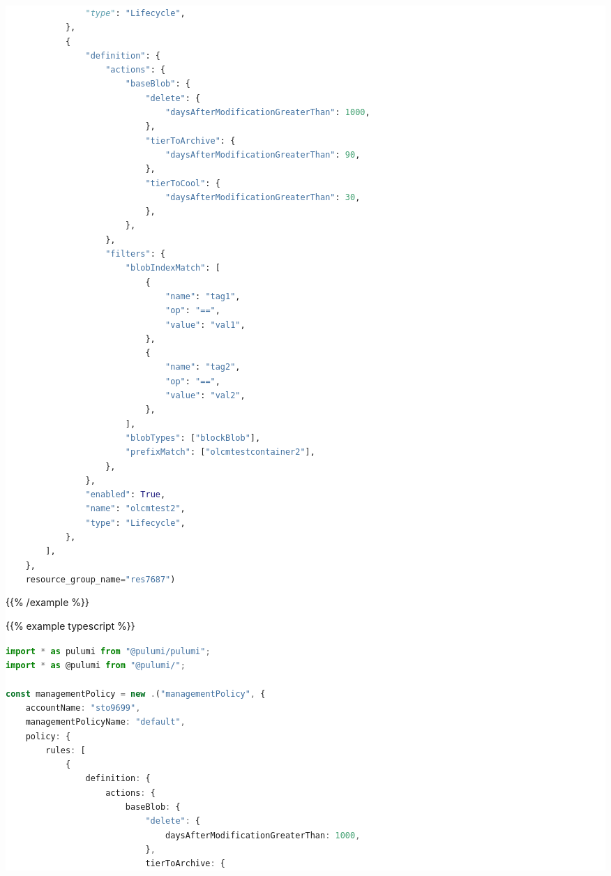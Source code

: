 ```python
                "type": "Lifecycle",
            },
            {
                "definition": {
                    "actions": {
                        "baseBlob": {
                            "delete": {
                                "daysAfterModificationGreaterThan": 1000,
                            },
                            "tierToArchive": {
                                "daysAfterModificationGreaterThan": 90,
                            },
                            "tierToCool": {
                                "daysAfterModificationGreaterThan": 30,
                            },
                        },
                    },
                    "filters": {
                        "blobIndexMatch": [
                            {
                                "name": "tag1",
                                "op": "==",
                                "value": "val1",
                            },
                            {
                                "name": "tag2",
                                "op": "==",
                                "value": "val2",
                            },
                        ],
                        "blobTypes": ["blockBlob"],
                        "prefixMatch": ["olcmtestcontainer2"],
                    },
                },
                "enabled": True,
                "name": "olcmtest2",
                "type": "Lifecycle",
            },
        ],
    },
    resource_group_name="res7687")

```

{{% /example %}}

{{% example typescript %}}
```typescript
import * as pulumi from "@pulumi/pulumi";
import * as @pulumi from "@pulumi/";

const managementPolicy = new .("managementPolicy", {
    accountName: "sto9699",
    managementPolicyName: "default",
    policy: {
        rules: [
            {
                definition: {
                    actions: {
                        baseBlob: {
                            "delete": {
                                daysAfterModificationGreaterThan: 1000,
                            },
                            tierToArchive: {
```